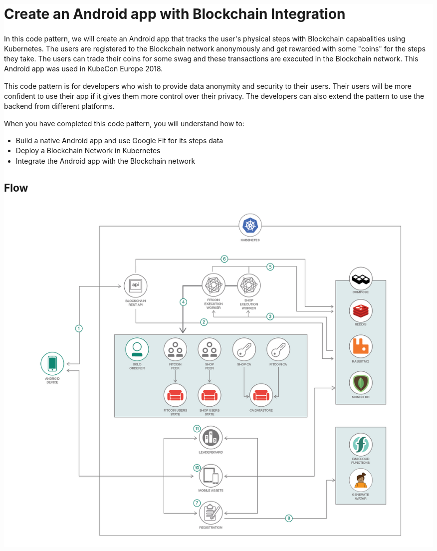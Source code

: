 # Create an Android app with Blockchain Integration

In this code pattern, we will create an Android app that tracks the user's physical steps with Blockchain capabalities using Kubernetes. The users are registered to the Blockchain network anonymously and get rewarded with some "coins" for the steps they take. The users can trade their coins for some swag and these transactions are executed in the Blockchain network. This Android app was used in KubeCon Europe 2018.

This code pattern is for developers who wish to provide data anonymity and security to their users. Their users will be more confident to use their app if it gives them more control over their privacy. The developers can also extend the pattern to use the backend from different platforms.

When you have completed this code pattern, you will understand how to:

* Build a native Android app and use Google Fit for its steps data
* Deploy a Blockchain Network in Kubernetes
* Integrate the Android app with the Blockchain network

## Flow

![](docs/architecture.png)
